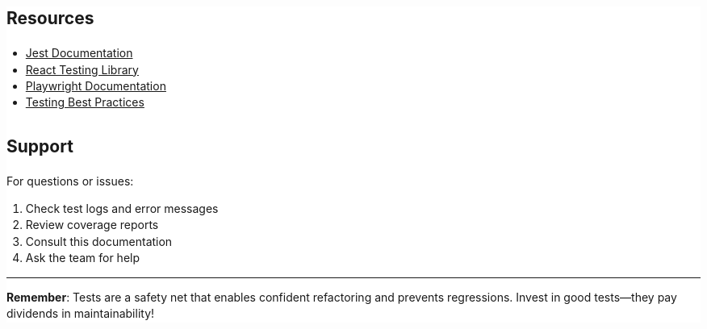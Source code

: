 ## Resources

- [Jest Documentation](https://jestjs.io/docs/getting-started)
- [React Testing Library](https://testing-library.com/docs/react-testing-library/intro/)
- [Playwright Documentation](https://playwright.dev/docs/intro)
- [Testing Best Practices](https://kentcdodds.com/blog/common-mistakes-with-react-testing-library)

## Support

For questions or issues:
1. Check test logs and error messages
2. Review coverage reports
3. Consult this documentation
4. Ask the team for help

---

**Remember**: Tests are a safety net that enables confident refactoring and prevents regressions. Invest in good tests—they pay dividends in maintainability!
